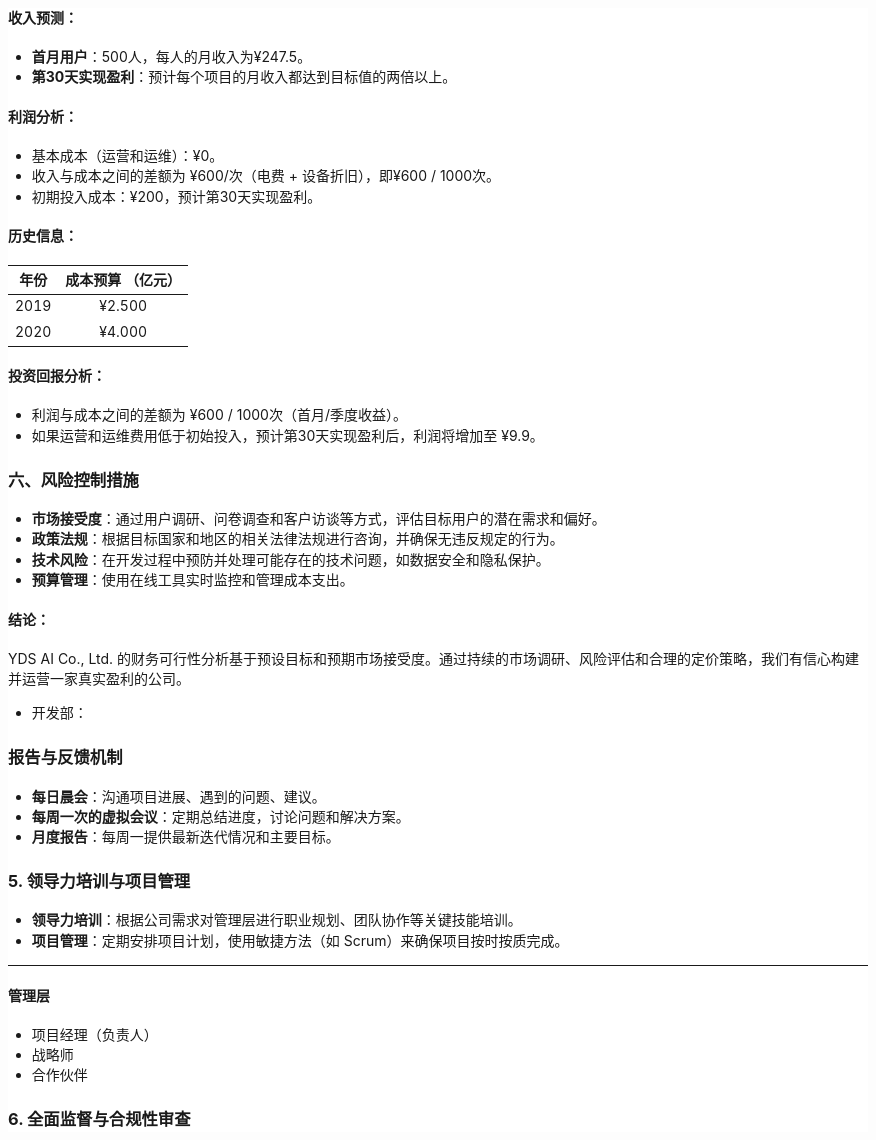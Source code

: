 #### 收入预测：
- **首月用户**：500人，每人的月收入为¥247.5。
- **第30天实现盈利**：预计每个项目的月收入都达到目标值的两倍以上。

#### 利润分析：

- 基本成本（运营和运维）：¥0。
- 收入与成本之间的差额为 ¥600/次（电费 + 设备折旧），即¥600 / 1000次。
- 初期投入成本：¥200，预计第30天实现盈利。

#### 历史信息：

| 年份 | 成本预算 （亿元） |
| :---: | :--------: |
| 2019 | ¥2.500 |
| 2020 | ¥4.000 |

#### 投资回报分析：

- 利润与成本之间的差额为 ¥600 / 1000次（首月/季度收益）。
- 如果运营和运维费用低于初始投入，预计第30天实现盈利后，利润将增加至 ¥9.9。

### 六、风险控制措施

- **市场接受度**：通过用户调研、问卷调查和客户访谈等方式，评估目标用户的潜在需求和偏好。
- **政策法规**：根据目标国家和地区的相关法律法规进行咨询，并确保无违反规定的行为。
- **技术风险**：在开发过程中预防并处理可能存在的技术问题，如数据安全和隐私保护。
- **预算管理**：使用在线工具实时监控和管理成本支出。

#### 结论：

YDS AI Co., Ltd. 的财务可行性分析基于预设目标和预期市场接受度。通过持续的市场调研、风险评估和合理的定价策略，我们有信心构建并运营一家真实盈利的公司。

- 开发部：
### 报告与反馈机制

- **每日晨会**：沟通项目进展、遇到的问题、建议。
- **每周一次的虚拟会议**：定期总结进度，讨论问题和解决方案。
- **月度报告**：每周一提供最新迭代情况和主要目标。

### 5. 领导力培训与项目管理

- **领导力培训**：根据公司需求对管理层进行职业规划、团队协作等关键技能培训。
- **项目管理**：定期安排项目计划，使用敏捷方法（如 Scrum）来确保项目按时按质完成。

---

#### 管理层
- 项目经理（负责人）
- 战略师
- 合作伙伴

### 6. 全面监督与合规性审查
